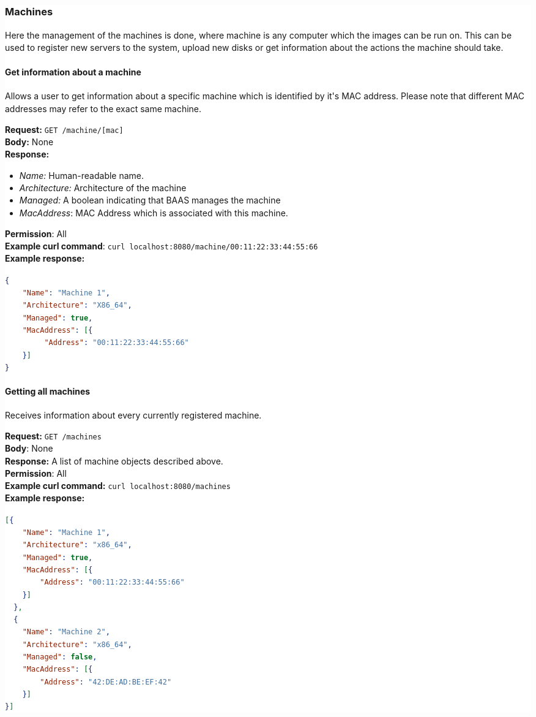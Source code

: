 ### Machines
Here the management of the machines is done, where machine is any computer which the images can be run on. This can be used to register new servers to the system, upload new disks or get information about the actions the machine should take.

#### Get information about a machine
Allows a user to get information about a specific machine which is identified by it's MAC address. Please note that different MAC addresses may refer to the exact same machine.

**Request:** `GET /machine/[mac]`<br>
**Body:** None<br>
**Response:**<br>
- *Name:* Human-readable name.<br>
- *Architecture:* Architecture of the machine<br>
- *Managed:* A boolean indicating that BAAS manages the machine<br>
- *MacAddress*: MAC Address which is associated with this machine.<br>

**Permission**: All<br>
**Example curl command**: `curl localhost:8080/machine/00:11:22:33:44:55:66`<br>
**Example response:**<br>
```json
{
    "Name": "Machine 1",
    "Architecture": "X86_64",
    "Managed": true,
    "MacAddress": [{
         "Address": "00:11:22:33:44:55:66"
    }]
}
```

#### Getting all machines
Receives information about every currently registered machine.

**Request:** `GET /machines`<br>
**Body**: None<br>
**Response:** A list of machine objects described above.<br>
**Permission**: All<br>
**Example curl command:** `curl localhost:8080/machines`<br>
**Example response:**<br>
```json
[{
    "Name": "Machine 1",
    "Architecture": "x86_64",
    "Managed": true,
    "MacAddress": [{
        "Address": "00:11:22:33:44:55:66"
    }]
  },
  {
    "Name": "Machine 2",
    "Architecture": "x86_64",
    "Managed": false,
    "MacAddress": [{
        "Address": "42:DE:AD:BE:EF:42"
    }]
}]
```
